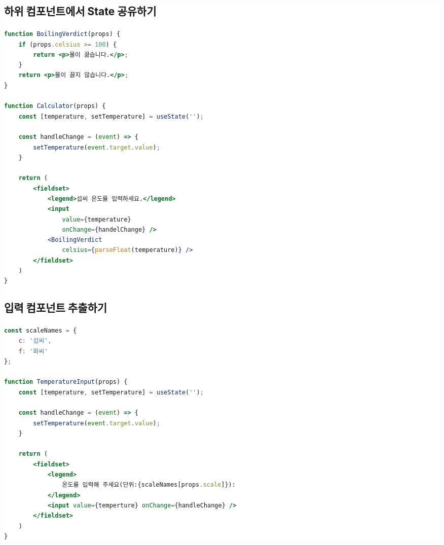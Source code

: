 ## 하위 컴포넌트에서 State 공유하기

```jsx
function BoilingVerdict(props) {
    if (props.celsius >= 100) {
        return <p>물이 끓습니다.</p>;
    }
    return <p>물이 끓지 않습니다.</p>;
}

function Calculator(props) {
    const [temperature, setTemperature] = useState('');

    const handleChange = (event) => {
        setTemperature(event.target.value);
    }

    return (
        <fieldset>
            <legend>섭씨 온도를 입력하세요.</legend>
            <input
                value={temperature}
                onChange={handelChange} />
            <BoilingVerdict
                celsius={parseFloat(temperature)} />
        </fieldset>
    )
}
```

## 입력 컴포넌트 추출하기

```jsx
const scaleNames = {
    c: '섭씨',
    f: '화씨'
};

function TemperatureInput(props) {
    const [temperature, setTemperature] = useState('');

    const handleChange = (event) => {
        setTemperature(event.target.value);
    }

    return (
        <fieldset>
            <legend>
                온도를 입력해 주세요(단위:{scaleNames[props.scale]}):
            </legend>
            <input value={temperture} onChange={handleChange} />  
        </fieldset>
    )
}
```
